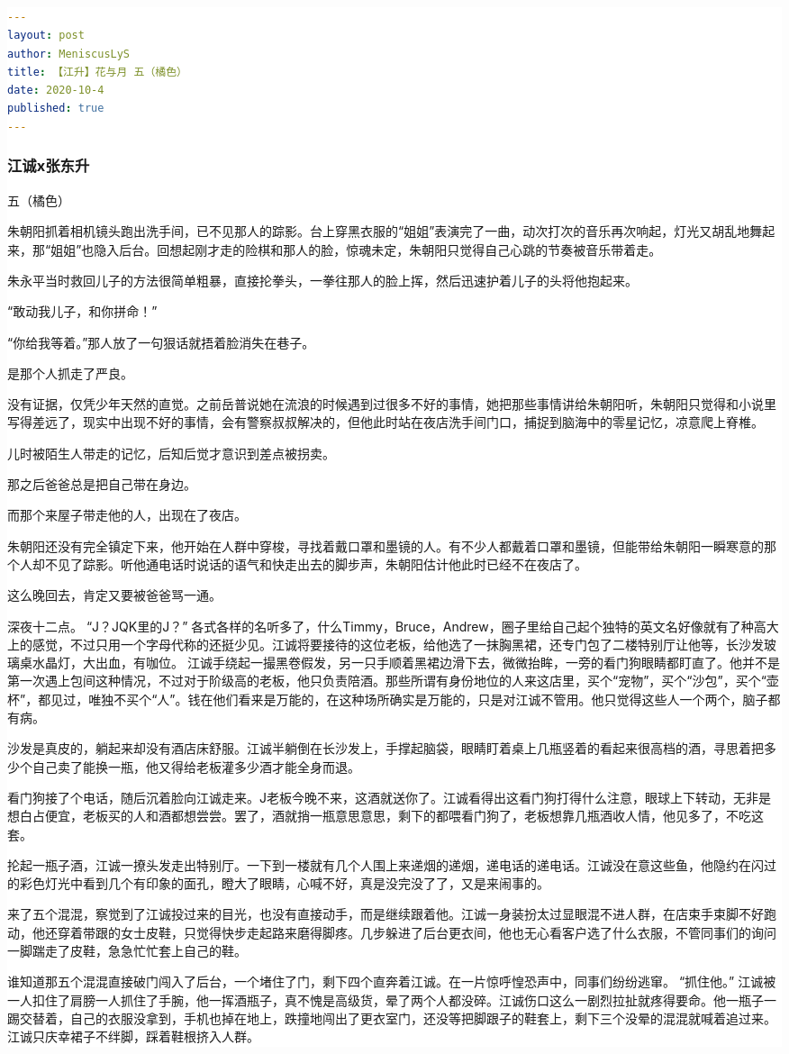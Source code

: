 ```yaml
---
layout: post
author: MeniscusLyS
title: 【江升】花与月 五（橘色）
date: 2020-10-4
published: true 
---
```

### 江诚x张东升

五（橘色）

朱朝阳抓着相机镜头跑出洗手间，已不见那人的踪影。台上穿黑衣服的“姐姐”表演完了一曲，动次打次的音乐再次响起，灯光又胡乱地舞起来，那“姐姐”也隐入后台。回想起刚才走的险棋和那人的脸，惊魂未定，朱朝阳只觉得自己心跳的节奏被音乐带着走。

朱永平当时救回儿子的方法很简单粗暴，直接抡拳头，一拳往那人的脸上挥，然后迅速护着儿子的头将他抱起来。

“敢动我儿子，和你拼命！”

“你给我等着。”那人放了一句狠话就捂着脸消失在巷子。

是那个人抓走了严良。

没有证据，仅凭少年天然的直觉。之前岳普说她在流浪的时候遇到过很多不好的事情，她把那些事情讲给朱朝阳听，朱朝阳只觉得和小说里写得差远了，现实中出现不好的事情，会有警察叔叔解决的，但他此时站在夜店洗手间门口，捕捉到脑海中的零星记忆，凉意爬上脊椎。

儿时被陌生人带走的记忆，后知后觉才意识到差点被拐卖。

那之后爸爸总是把自己带在身边。

而那个来屋子带走他的人，出现在了夜店。

朱朝阳还没有完全镇定下来，他开始在人群中穿梭，寻找着戴口罩和墨镜的人。有不少人都戴着口罩和墨镜，但能带给朱朝阳一瞬寒意的那个人却不见了踪影。听他通电话时说话的语气和快走出去的脚步声，朱朝阳估计他此时已经不在夜店了。

这么晚回去，肯定又要被爸爸骂一通。

深夜十二点。
“J？JQK里的J？”
各式各样的名听多了，什么Timmy，Bruce，Andrew，圈子里给自己起个独特的英文名好像就有了种高大上的感觉，不过只用一个字母代称的还挺少见。江诚将要接待的这位老板，给他选了一抹胸黑裙，还专门包了二楼特别厅让他等，长沙发玻璃桌水晶灯，大出血，有咖位。
江诚手绕起一撮黑卷假发，另一只手顺着黑裙边滑下去，微微抬眸，一旁的看门狗眼睛都盯直了。他并不是第一次遇上包间这种情况，不过对于阶级高的老板，他只负责陪酒。那些所谓有身份地位的人来这店里，买个“宠物”，买个“沙包”，买个“壶杯”，都见过，唯独不买个“人”。钱在他们看来是万能的，在这种场所确实是万能的，只是对江诚不管用。他只觉得这些人一个两个，脑子都有病。

沙发是真皮的，躺起来却没有酒店床舒服。江诚半躺倒在长沙发上，手撑起脑袋，眼睛盯着桌上几瓶竖着的看起来很高档的酒，寻思着把多少个自己卖了能换一瓶，他又得给老板灌多少酒才能全身而退。

看门狗接了个电话，随后沉着脸向江诚走来。J老板今晚不来，这酒就送你了。江诚看得出这看门狗打得什么注意，眼球上下转动，无非是想白占便宜，老板买的人和酒都想尝尝。罢了，酒就捎一瓶意思意思，剩下的都喂看门狗了，老板想靠几瓶酒收人情，他见多了，不吃这套。

抡起一瓶子酒，江诚一撩头发走出特别厅。一下到一楼就有几个人围上来递烟的递烟，递电话的递电话。江诚没在意这些鱼，他隐约在闪过的彩色灯光中看到几个有印象的面孔，瞪大了眼睛，心喊不好，真是没完没了了，又是来闹事的。

来了五个混混，察觉到了江诚投过来的目光，也没有直接动手，而是继续跟着他。江诚一身装扮太过显眼混不进人群，在店束手束脚不好跑动，他还穿着带跟的女士皮鞋，只觉得快步走起路来磨得脚疼。几步躲进了后台更衣间，他也无心看客户选了什么衣服，不管同事们的询问一脚踹走了皮鞋，急急忙忙套上自己的鞋。

谁知道那五个混混直接破门闯入了后台，一个堵住了门，剩下四个直奔着江诚。在一片惊呼惶恐声中，同事们纷纷逃窜。
“抓住他。”
江诚被一人扣住了肩膀一人抓住了手腕，他一挥酒瓶子，真不愧是高级货，晕了两个人都没碎。江诚伤口这么一剧烈拉扯就疼得要命。他一瓶子一踢交替着，自己的衣服没拿到，手机也掉在地上，跌撞地闯出了更衣室门，还没等把脚跟子的鞋套上，剩下三个没晕的混混就喊着追过来。江诚只庆幸裙子不绊脚，踩着鞋根挤入人群。
